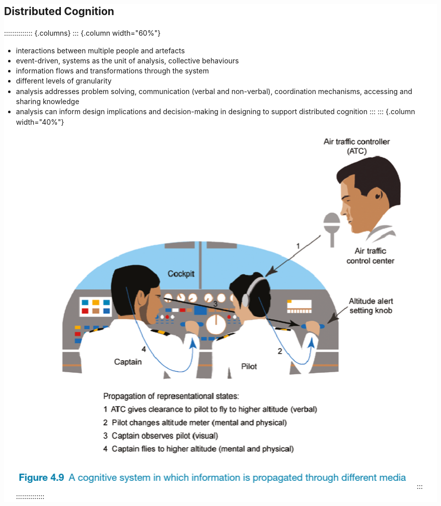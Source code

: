 ## Distributed Cognition

:::::::::::::: {.columns}
::: {.column width="60%"}
- interactions between multiple people and artefacts
- event-driven, systems as the unit of analysis, collective behaviours
- information flows and transformations through the system
- different levels of granularity
- analysis addresses problem solving, communication (verbal and non-verbal), coordination mechanisms, accessing and sharing knowledge
- analysis can inform design implications and decision-making in designing to support distributed cognition
:::
::: {.column width="40%"}
![Image: @rogers-beyond-hci:2023 p.128](img/02_theory_and_concepts_23.png)
:::
::::::::::::::

